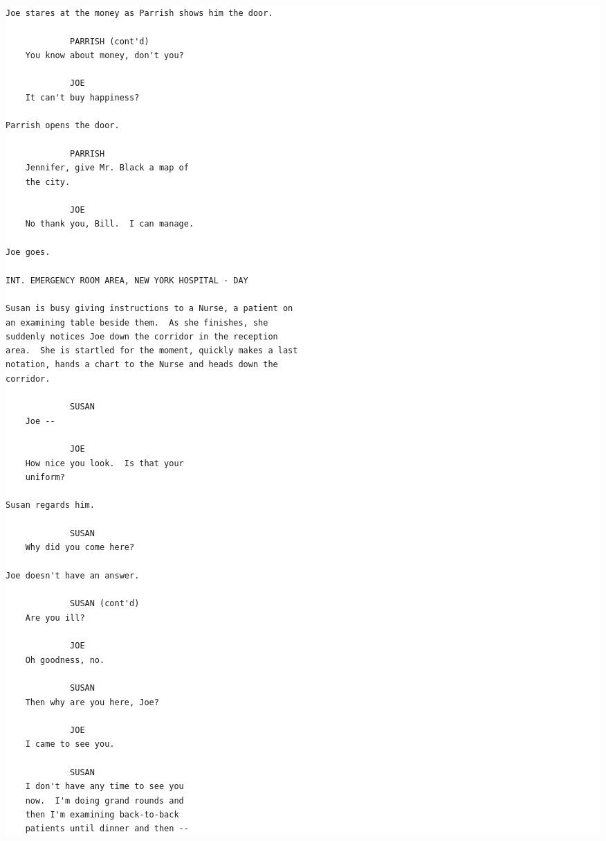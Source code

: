 	Joe stares at the money as Parrish shows him the door.

			     PARRISH (cont'd)
		You know about money, don't you?

			     JOE
		It can't buy happiness?

	Parrish opens the door.

			     PARRISH
		Jennifer, give Mr. Black a map of
		the city.

			     JOE
		No thank you, Bill.  I can manage.

	Joe goes.

	INT. EMERGENCY ROOM AREA, NEW YORK HOSPITAL - DAY

	Susan is busy giving instructions to a Nurse, a patient on
	an examining table beside them.  As she finishes, she
	suddenly notices Joe down the corridor in the reception
	area.  She is startled for the moment, quickly makes a last
	notation, hands a chart to the Nurse and heads down the
	corridor.

			     SUSAN
		Joe --

			     JOE
		How nice you look.  Is that your
		uniform?

	Susan regards him.

			     SUSAN
		Why did you come here?

	Joe doesn't have an answer.

			     SUSAN (cont'd)
		Are you ill?

			     JOE
		Oh goodness, no.

			     SUSAN
		Then why are you here, Joe?

			     JOE
		I came to see you.

			     SUSAN
		I don't have any time to see you
		now.  I'm doing grand rounds and
		then I'm examining back-to-back
		patients until dinner and then --
